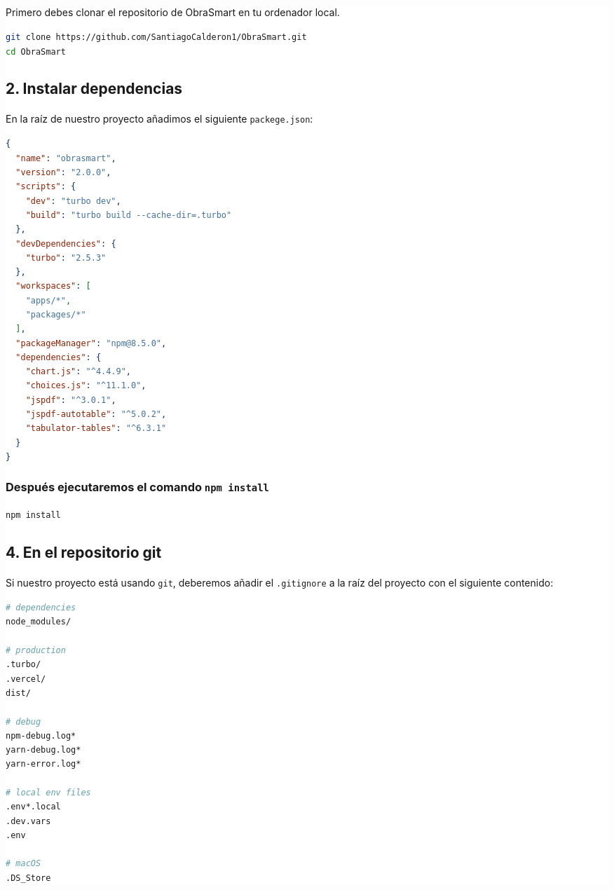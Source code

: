 Primero debes clonar el repositorio de ObraSmart en tu ordenador local.
````bash
git clone https://github.com/SantiagoCalderon1/ObraSmart.git
cd ObraSmart
````

## 2. Instalar dependencias
En la raíz de nuestro proyecto añadimos el siguiente `packege.json`:
```json
{
  "name": "obrasmart",
  "version": "2.0.0",
  "scripts": {
    "dev": "turbo dev",
    "build": "turbo build --cache-dir=.turbo"
  },
  "devDependencies": {
    "turbo": "2.5.3"
  },
  "workspaces": [
    "apps/*",
    "packages/*"
  ],
  "packageManager": "npm@8.5.0",
  "dependencies": {
    "chart.js": "^4.4.9",
    "choices.js": "^11.1.0",
    "jspdf": "^3.0.1",
    "jspdf-autotable": "^5.0.2",
    "tabulator-tables": "^6.3.1"
  }
}
```

### Después ejecutaremos el comando `npm install` 
````bash
npm install 
````


## 4. En el repositorio git
Si nuestro proyecto está usando `git`, deberemos añadir el `.gitignore` a la raíz del proyecto con el siguiente contenido:
```bash
# dependencies
node_modules/

# production
.turbo/
.vercel/
dist/

# debug
npm-debug.log*
yarn-debug.log*
yarn-error.log*

# local env files
.env*.local
.dev.vars
.env

# macOS
.DS_Store
```